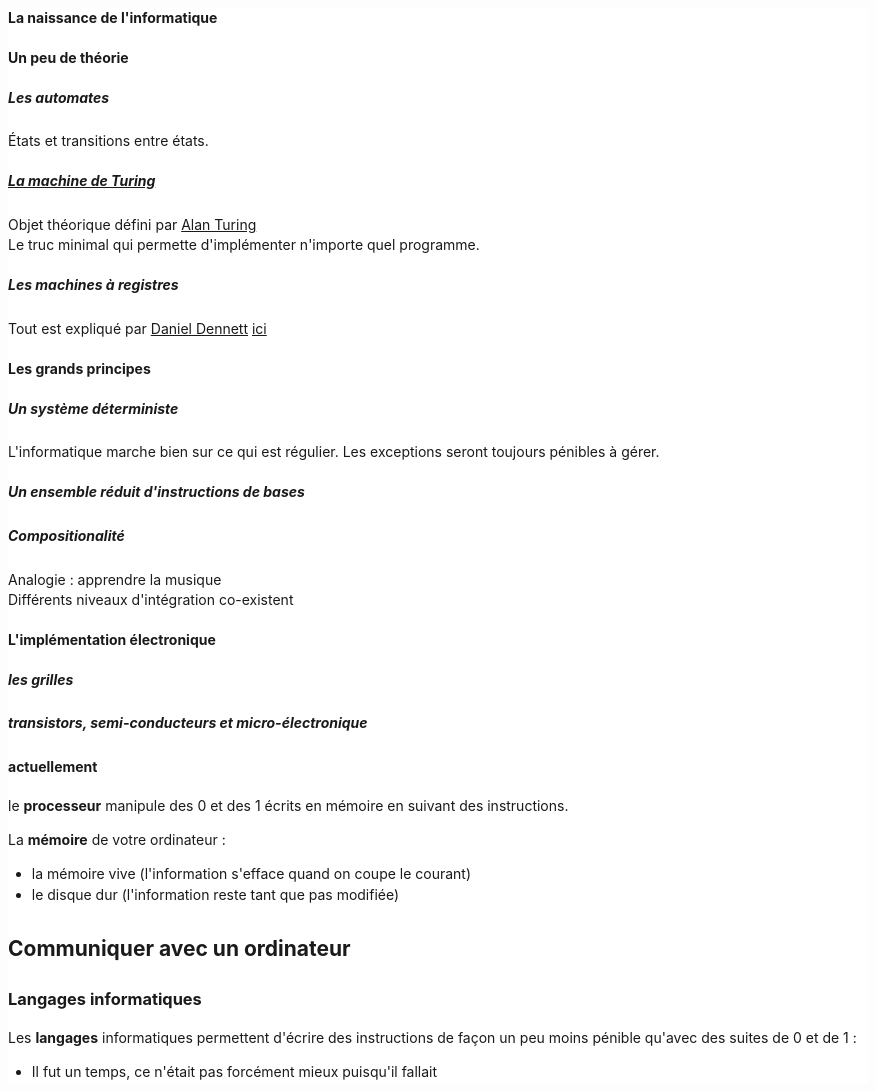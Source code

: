 #### La naissance de l'informatique

#### Un peu de théorie

##### Les automates

États et transitions entre états.

##### [La machine de Turing](https://fr.wikipedia.org/wiki/Machine_de_Turing)
Objet théorique défini par [Alan Turing](https://fr.wikipedia.org/wiki/Alan_Turing)  
Le truc minimal qui permette d'implémenter n'importe quel programme.

##### Les machines à registres
Tout est expliqué par [Daniel Dennett](https://fr.wikipedia.org/wiki/Daniel_Dennett) [ici](http://sites.tufts.edu/rodrego/files/2011/03/Secrets-of-Computer-Power-Revealed-2008.pdf)

#### Les grands principes

##### Un système déterministe
L'informatique marche bien sur ce qui est régulier. Les exceptions seront toujours pénibles à gérer.

##### Un ensemble réduit d'instructions de bases

##### Compositionalité
Analogie : apprendre la musique  
Différents niveaux d'intégration co-existent

#### L'implémentation électronique

##### les grilles

##### transistors, semi-conducteurs et micro-électronique

#### actuellement

le **processeur** manipule des 0 et des 1 écrits en mémoire en suivant des instructions.

La **mémoire** de votre ordinateur :

 - la mémoire vive (l'information s'efface quand on coupe le courant)
 - le disque dur (l'information reste tant que pas modifiée)

## Communiquer avec un ordinateur

### Langages informatiques

Les **langages** informatiques permettent d'écrire des instructions de façon un peu moins pénible qu'avec des suites de 0 et de 1 :

 - Il fut un temps, ce n'était pas forcément mieux puisqu'il fallait